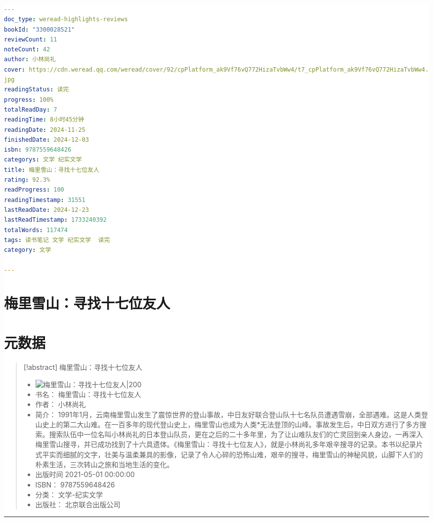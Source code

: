 ```yaml
---
doc_type: weread-highlights-reviews
bookId: "3300028521"
reviewCount: 11
noteCount: 42
author: 小林尚礼
cover: https://cdn.weread.qq.com/weread/cover/92/cpPlatform_ak9Vf76vQ772HizaTvbWw4/t7_cpPlatform_ak9Vf76vQ772HizaTvbWw4.jpg
readingStatus: 读完
progress: 100%
totalReadDay: 7
readingTime: 8小时45分钟
readingDate: 2024-11-25
finishedDate: 2024-12-03
isbn: 9787559648426
categorys: 文学 纪实文学
title: 梅里雪山：寻找十七位友人
rating: 92.3%
readProgress: 100
readingTimestamp: 31551
lastReadDate: 2024-12-23
lastReadTimestamp: 1733240392
totalWords: 117474
tags: 读书笔记 文学 纪实文学  读完
category: 文学

---
```


# 梅里雪山：寻找十七位友人

# 元数据
> [!abstract] 梅里雪山：寻找十七位友人
> - ![ 梅里雪山：寻找十七位友人|200](https://cdn.weread.qq.com/weread/cover/92/cpPlatform_ak9Vf76vQ772HizaTvbWw4/t7_cpPlatform_ak9Vf76vQ772HizaTvbWw4.jpg)
> - 书名： 梅里雪山：寻找十七位友人
> - 作者： 小林尚礼
> - 简介： 1991年1月，云南梅里雪山发生了震惊世界的登山事故，中日友好联合登山队十七名队员遭遇雪崩，全部遇难。这是人类登山史上的第二大山难。在一百多年的现代登山史上，梅里雪山也成为人类*无法登顶的山峰。事故发生后，中日双方进行了多方搜索。搜索队伍中一位名叫小林尚礼的日本登山队员，更在之后的二十多年里，为了让山难队友们的亡灵回到亲人身边，一再深入梅里雪山搜寻，并已成功找到了十六具遗体。《梅里雪山：寻找十七位友人》，就是小林尚礼多年艰辛搜寻的记录。本书以纪录片式平实而细腻的文字，壮美与温柔兼具的影像，记录了令人心碎的恐怖山难，艰辛的搜寻，梅里雪山的神秘风貌，山脚下人们的朴素生活，三次转山之旅和当地生活的变化。
> - 出版时间 2021-05-01 00:00:00
> - ISBN： 9787559648426
> - 分类： 文学-纪实文学
> - 出版社： 北京联合出版公司



---
